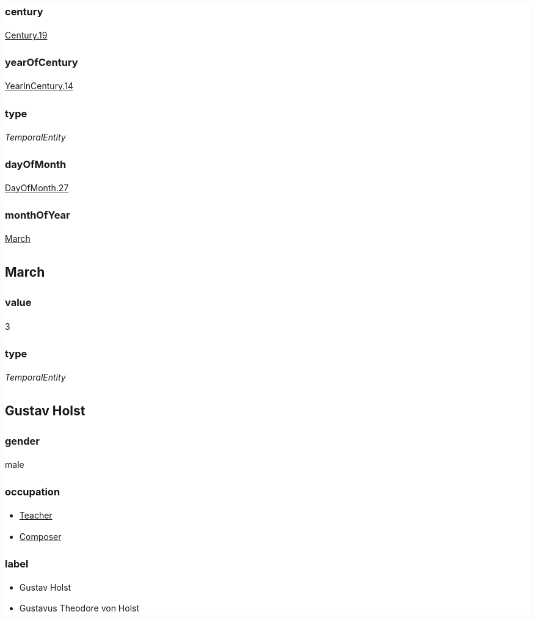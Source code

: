 ### century


[Century.19](#Century.19)

### yearOfCentury


[YearInCentury.14](#YearInCentury.14)

### type


*TemporalEntity*

### dayOfMonth


[DayOfMonth.27](#DayOfMonth.27)

### monthOfYear


[March](#March)

## March

### value


3

### type


*TemporalEntity*

## Gustav Holst

### gender


male

### occupation

 - [Teacher](#Teacher)

 - [Composer](#Composer)

### label

 - Gustav Holst

 - Gustavus Theodore von Holst

